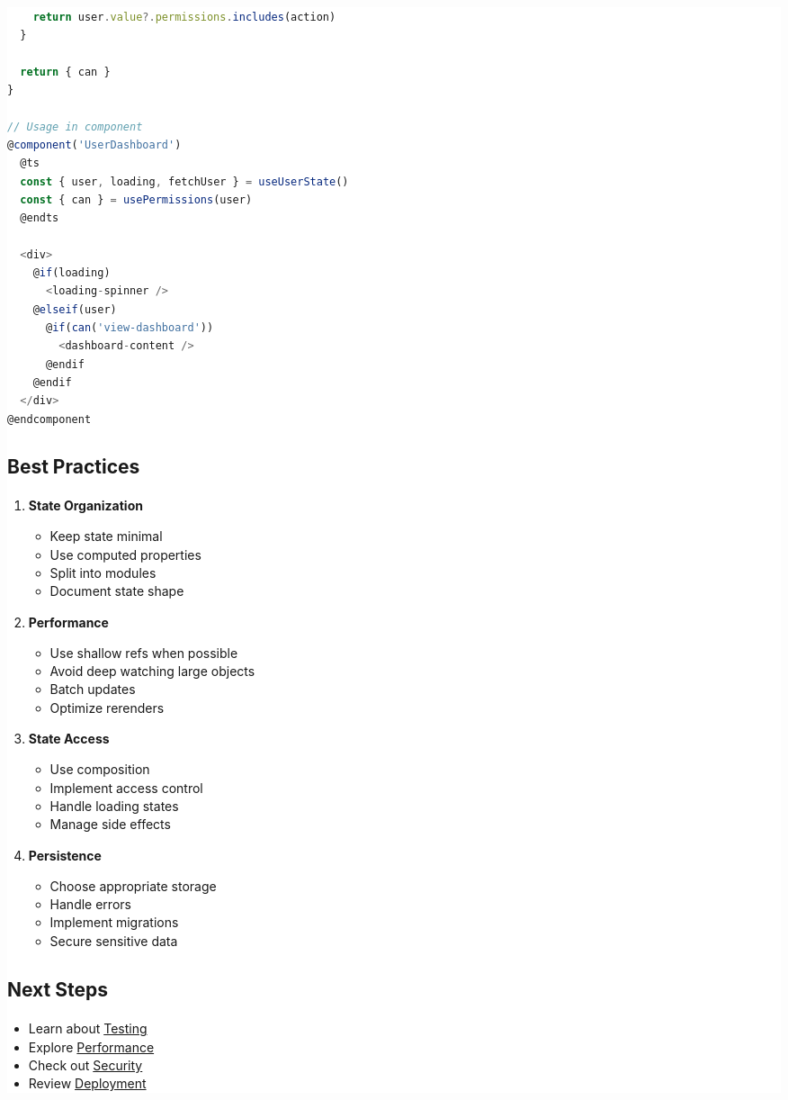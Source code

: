 ```ts
    return user.value?.permissions.includes(action)
  }

  return { can }
}

// Usage in component
@component('UserDashboard')
  @ts
  const { user, loading, fetchUser } = useUserState()
  const { can } = usePermissions(user)
  @endts

  <div>
    @if(loading)
      <loading-spinner />
    @elseif(user)
      @if(can('view-dashboard'))
        <dashboard-content />
      @endif
    @endif
  </div>
@endcomponent
```

## Best Practices

1. **State Organization**
   - Keep state minimal
   - Use computed properties
   - Split into modules
   - Document state shape

2. **Performance**
   - Use shallow refs when possible
   - Avoid deep watching large objects
   - Batch updates
   - Optimize rerenders

3. **State Access**
   - Use composition
   - Implement access control
   - Handle loading states
   - Manage side effects

4. **Persistence**
   - Choose appropriate storage
   - Handle errors
   - Implement migrations
   - Secure sensitive data

## Next Steps

- Learn about [Testing](/features/testing)
- Explore [Performance](/features/performance)
- Check out [Security](/features/security)
- Review [Deployment](/features/deployment)

